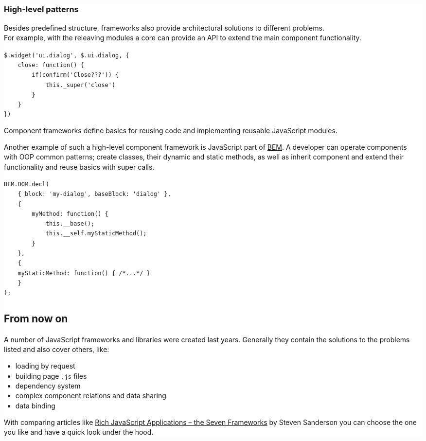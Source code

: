 ### High-level patterns
Besides predefined structure, frameworks also provide architectural solutions to
different problems.<br/>
For example, with the releaving modules a core can provide an API to extend the
main component functionality.

```
$.widget('ui.dialog', $.ui.dialog, {
    close: function() {
        if(confirm('Close???')) {
            this._super('close')
        }
    }
})
```

Component frameworks define basics for reusing code and implementing reusable
JavaScript modules.

Another example of such a high-level component framework is JavaScript part of
[BEM](http://bem.info/). A developer can operate components with OOP common
patterns; create classes, their dynamic and static methods, as well as inherit
component and extend their functionality and reuse basics with super calls.

```
BEM.DOM.decl(
    { block: 'my-dialog', baseBlock: 'dialog' },
    {
        myMethod: function() {
            this.__base();
            this.__self.myStaticMethod();
        }
    },
    {
    myStaticMethod: function() { /*...*/ }
    }
);
```

## From now on
A number of JavaScript frameworks and libraries were created last years.
Generally they contain the solutions to the problems listed and also cover
others, like:

* loading by request
* building page `.js` files
* dependency system
* complex component relations and data sharing
* data binding

With comparing articles like [Rich JavaScript Applications – the Seven
Frameworks](http://blog.stevensanderson.com/2012/08/01/rich-javascript-applications-the-seven-frameworks-throne-of-js-2012/)
by Steven Sanderson you can choose the one you like and have a quick look under
the hood.
